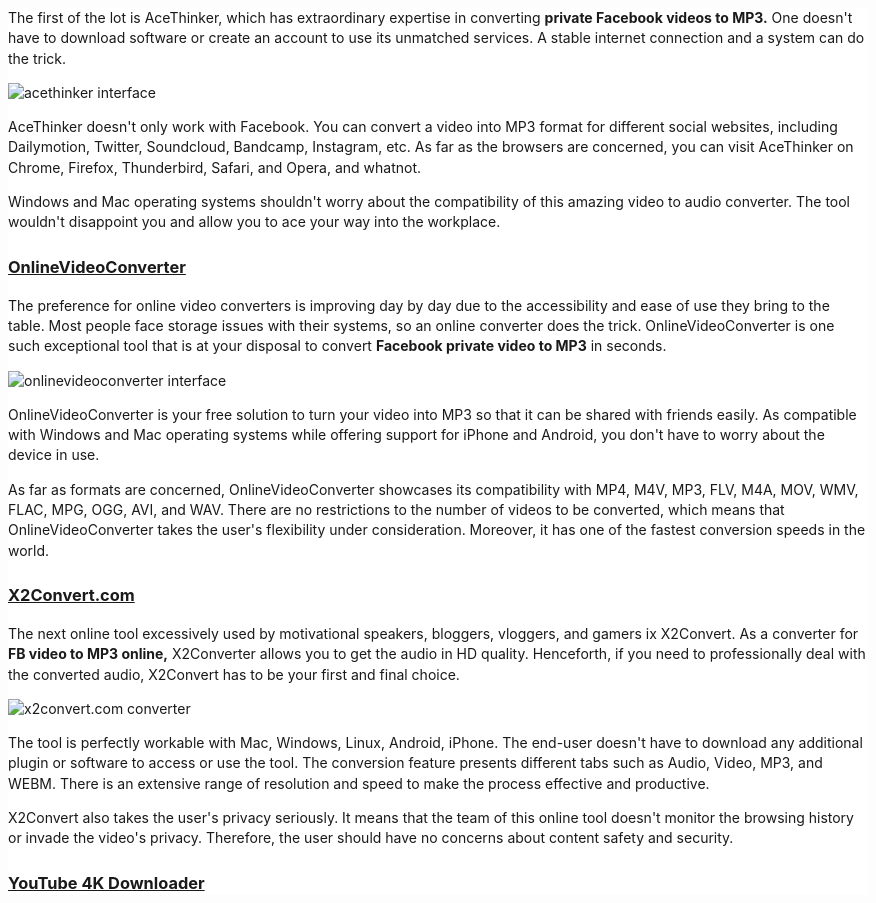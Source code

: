 The first of the lot is AceThinker, which has extraordinary expertise in converting **private Facebook videos to MP3.** One doesn't have to download software or create an account to use its unmatched services. A stable internet connection and a system can do the trick.

![acethinker interface](https://images.wondershare.com/filmora/article-images/2021/facebook-video-mp3-converter-1.jpg)

AceThinker doesn't only work with Facebook. You can convert a video into MP3 format for different social websites, including Dailymotion, Twitter, Soundcloud, Bandcamp, Instagram, etc. As far as the browsers are concerned, you can visit AceThinker on Chrome, Firefox, Thunderbird, Safari, and Opera, and whatnot.

Windows and Mac operating systems shouldn't worry about the compatibility of this amazing video to audio converter. The tool wouldn't disappoint you and allow you to ace your way into the workplace.

### [OnlineVideoConverter](https://onlinevideoconverter.pro/en/download-video-facebook/)

The preference for online video converters is improving day by day due to the accessibility and ease of use they bring to the table. Most people face storage issues with their systems, so an online converter does the trick. OnlineVideoConverter is one such exceptional tool that is at your disposal to convert **Facebook private video to MP3** in seconds.

![onlinevideoconverter interface](https://images.wondershare.com/filmora/article-images/2021/facebook-video-mp3-converter-2.jpg)

OnlineVideoConverter is your free solution to turn your video into MP3 so that it can be shared with friends easily. As compatible with Windows and Mac operating systems while offering support for iPhone and Android, you don't have to worry about the device in use.

As far as formats are concerned, OnlineVideoConverter showcases its compatibility with MP4, M4V, MP3, FLV, M4A, MOV, WMV, FLAC, MPG, OGG, AVI, and WAV. There are no restrictions to the number of videos to be converted, which means that OnlineVideoConverter takes the user's flexibility under consideration. Moreover, it has one of the fastest conversion speeds in the world.

### [X2Convert.com](https://x2convert.com/en165/facebook-downloader)

The next online tool excessively used by motivational speakers, bloggers, vloggers, and gamers ix X2Convert. As a converter for **FB video to MP3 online,** X2Converter allows you to get the audio in HD quality. Henceforth, if you need to professionally deal with the converted audio, X2Convert has to be your first and final choice.

![x2convert.com converter](https://images.wondershare.com/filmora/article-images/2021/facebook-video-mp3-converter-3.jpg)

The tool is perfectly workable with Mac, Windows, Linux, Android, iPhone. The end-user doesn't have to download any additional plugin or software to access or use the tool. The conversion feature presents different tabs such as Audio, Video, MP3, and WEBM. There is an extensive range of resolution and speed to make the process effective and productive.

X2Convert also takes the user's privacy seriously. It means that the team of this online tool doesn't monitor the browsing history or invade the video's privacy. Therefore, the user should have no concerns about content safety and security.

### [YouTube 4K Downloader](https://youtube4kdownloader.com/en5/download-facebook-mp3.html)
